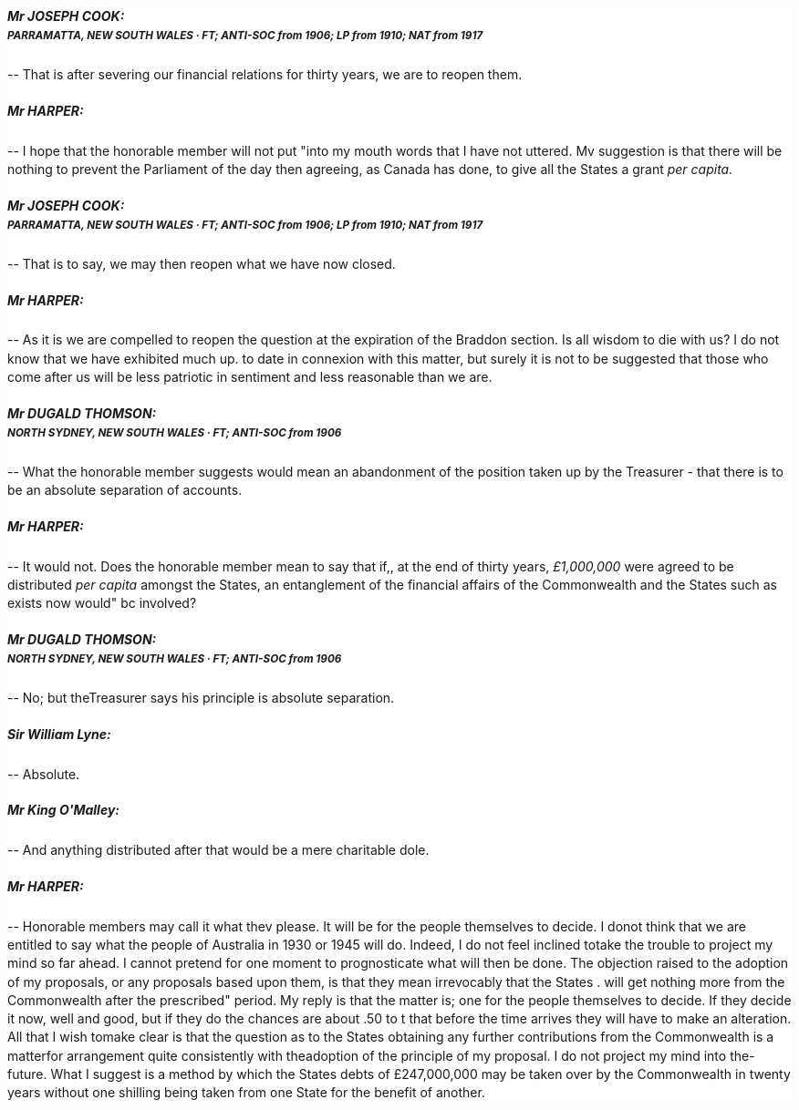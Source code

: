 ##### Mr JOSEPH COOK:<br><small class="text-muted">PARRAMATTA, NEW SOUTH WALES &middot; FT; ANTI-SOC from 1906; LP from 1910; NAT from 1917</small>

-- That is after severing our financial relations for thirty years, we are to reopen them. 

##### Mr HARPER:

-- I hope that the honorable member will not put "into my mouth words that I have not uttered. Mv suggestion is that there will be nothing to prevent the Parliament of the day then agreeing, as Canada has done, to give all the States a grant  *per capita.* 

##### Mr JOSEPH COOK:<br><small class="text-muted">PARRAMATTA, NEW SOUTH WALES &middot; FT; ANTI-SOC from 1906; LP from 1910; NAT from 1917</small>

-- That is to say, we may then reopen what we have now closed. 

##### Mr HARPER:

-- As it is we are compelled to reopen the question at the expiration of the Braddon section. Is all wisdom to die with us? I do not know that we have exhibited much up. to date in connexion with this matter, but surely it is not to be suggested that those who come after us will be less patriotic in sentiment and less reasonable than we are. 

##### Mr DUGALD THOMSON:<br><small class="text-muted">NORTH SYDNEY, NEW SOUTH WALES &middot; FT; ANTI-SOC from 1906</small>

-- What the honorable member suggests would mean an abandonment of the position taken up by the Treasurer - that there is to be an absolute separation of accounts. 

##### Mr HARPER:

-- It would not. Does the honorable member mean to  say  that if,, at the end of thirty years,  *£1,000,000*  were agreed to be distributed  *per capita*  amongst the States, an entanglement of the financial affairs of the Commonwealth and the States such as exists now would" bc involved? 

##### Mr DUGALD THOMSON:<br><small class="text-muted">NORTH SYDNEY, NEW SOUTH WALES &middot; FT; ANTI-SOC from 1906</small>

-- No; but theTreasurer says his principle is absolute separation. 

##### Sir William Lyne:

-- Absolute. 

##### Mr King O'Malley:

-- And anything distributed after that would be a mere charitable dole. 

##### Mr HARPER:

-- Honorable members may call it what  thev  please. It will be for the people themselves to decide. I donot think that we are entitled to say what the people of Australia in 1930 or 1945 will do. Indeed, I do not feel inclined totake the trouble to project my mind so far ahead. I cannot pretend for one moment to prognosticate what will then be done. The objection raised to the adoption of my proposals, or any proposals based  upon  them, is that they mean irrevocably that the States . will get nothing more from the Commonwealth after the prescribed" period. My reply is that the matter is; one for the people themselves to decide. If they decide it now, well and good, but if they do the chances are about .50 to t that before the time arrives they will have to make an alteration. All that I wish tomake clear is that the question as to the States obtaining any further contributions from the Commonwealth is a matterfor arrangement quite consistently with theadoption of the principle of my proposal. I do not project my mind into the-  future. What I suggest is a method by which the States debts of £247,000,000 may be taken over by the Commonwealth in twenty years without one shilling being taken from one State for the benefit of another. 
